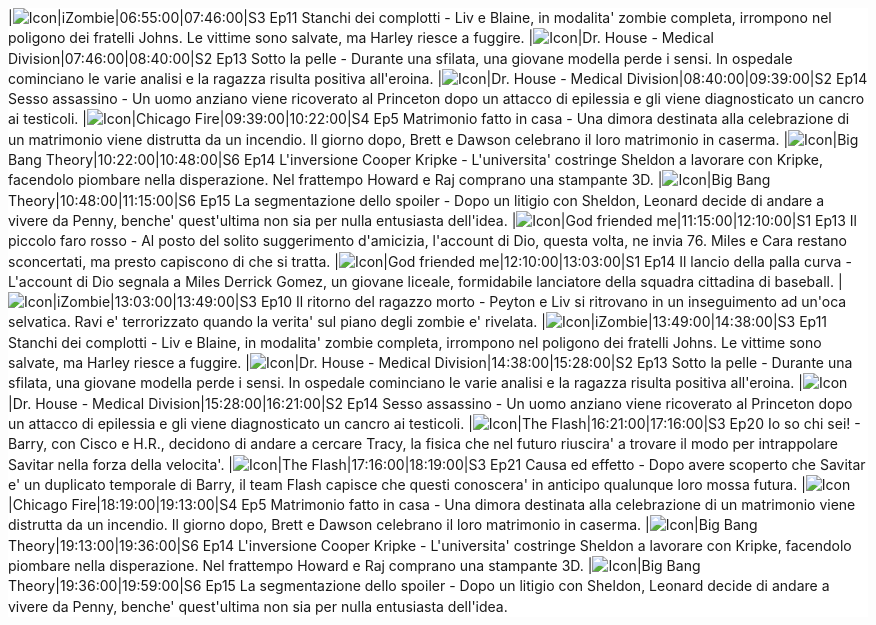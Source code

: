 |![Icon](https://guidatv.sky.it/uuid/37a077a4-827a-44d8-bc02-e7df30504f59/cover?md5ChecksumParam=d1843dfba491596b3415dc38cf7933db)|iZombie|06:55:00|07:46:00|S3 Ep11 Stanchi dei complotti - Liv e Blaine, in modalita&#039; zombie completa, irrompono nel poligono dei fratelli Johns. Le vittime sono salvate, ma Harley riesce a fuggire.
|![Icon](https://guidatv.sky.it/uuid/0c1e70aa-d7df-451d-a284-ebc6b53476a7/cover?md5ChecksumParam=8b00aadae0b318b5b2266d33198f998e)|Dr. House - Medical Division|07:46:00|08:40:00|S2 Ep13 Sotto la pelle - Durante una sfilata, una giovane modella perde i sensi. In ospedale cominciano le varie analisi e la ragazza risulta positiva all&#039;eroina.
|![Icon](https://guidatv.sky.it/uuid/67e8edff-4bcb-4460-8766-c52bdc475cce/cover?md5ChecksumParam=8b00aadae0b318b5b2266d33198f998e)|Dr. House - Medical Division|08:40:00|09:39:00|S2 Ep14 Sesso assassino - Un uomo anziano viene ricoverato al Princeton dopo un attacco di epilessia e gli viene diagnosticato un cancro ai testicoli.
|![Icon](https://guidatv.sky.it/uuid/07d51247-8f2f-42aa-8920-71d06ba1ec63/cover?md5ChecksumParam=8dc7d8f5fc13ef1e4132eba6ec5709c1)|Chicago Fire|09:39:00|10:22:00|S4 Ep5 Matrimonio fatto in casa - Una dimora destinata alla celebrazione di un matrimonio viene distrutta da un incendio. Il giorno dopo, Brett e Dawson celebrano il loro matrimonio in caserma.
|![Icon](https://guidatv.sky.it/uuid/0e16cf64-2c91-443e-9d98-b1d41fa321bb/cover?md5ChecksumParam=00cb0034700b95be3b28a74c25f32572)|Big Bang Theory|10:22:00|10:48:00|S6 Ep14 L&#039;inversione Cooper Kripke - L&#039;universita&#039; costringe Sheldon a lavorare con Kripke, facendolo piombare nella disperazione. Nel frattempo Howard e Raj comprano una stampante 3D.
|![Icon](https://guidatv.sky.it/uuid/344d822b-b383-457e-b6a3-880c7a87bb48/cover?md5ChecksumParam=00cb0034700b95be3b28a74c25f32572)|Big Bang Theory|10:48:00|11:15:00|S6 Ep15 La segmentazione dello spoiler - Dopo un litigio con Sheldon, Leonard decide di andare a vivere da Penny, benche&#039; quest&#039;ultima non sia per nulla entusiasta dell&#039;idea.
|![Icon](https://guidatv.sky.it/uuid/e91c3be2-503b-4219-8687-7f125d577cee/cover?md5ChecksumParam=310d2a1419cd965d5ec8d04e24d0a4fa)|God friended me|11:15:00|12:10:00|S1 Ep13 Il piccolo faro rosso - Al posto del solito suggerimento d&#039;amicizia, l&#039;account di Dio, questa volta, ne invia 76. Miles e Cara restano sconcertati, ma presto capiscono di che si tratta.
|![Icon](https://guidatv.sky.it/uuid/85d898cf-7570-45a3-be5f-f01b8cfae94a/cover?md5ChecksumParam=310d2a1419cd965d5ec8d04e24d0a4fa)|God friended me|12:10:00|13:03:00|S1 Ep14 Il lancio della palla curva - L&#039;account di Dio segnala a Miles Derrick Gomez, un giovane liceale, formidabile lanciatore della squadra cittadina di baseball.
|![Icon](https://guidatv.sky.it/uuid/74bbc021-a7bc-4244-aede-f5388dae9eda/cover?md5ChecksumParam=d1843dfba491596b3415dc38cf7933db)|iZombie|13:03:00|13:49:00|S3 Ep10 Il ritorno del ragazzo morto - Peyton e Liv si ritrovano in un inseguimento ad un&#039;oca selvatica. Ravi e&#039; terrorizzato quando la verita&#039; sul piano degli zombie e&#039; rivelata.
|![Icon](https://guidatv.sky.it/uuid/37a077a4-827a-44d8-bc02-e7df30504f59/cover?md5ChecksumParam=d1843dfba491596b3415dc38cf7933db)|iZombie|13:49:00|14:38:00|S3 Ep11 Stanchi dei complotti - Liv e Blaine, in modalita&#039; zombie completa, irrompono nel poligono dei fratelli Johns. Le vittime sono salvate, ma Harley riesce a fuggire.
|![Icon](https://guidatv.sky.it/uuid/0c1e70aa-d7df-451d-a284-ebc6b53476a7/cover?md5ChecksumParam=8b00aadae0b318b5b2266d33198f998e)|Dr. House - Medical Division|14:38:00|15:28:00|S2 Ep13 Sotto la pelle - Durante una sfilata, una giovane modella perde i sensi. In ospedale cominciano le varie analisi e la ragazza risulta positiva all&#039;eroina.
|![Icon](https://guidatv.sky.it/uuid/67e8edff-4bcb-4460-8766-c52bdc475cce/cover?md5ChecksumParam=8b00aadae0b318b5b2266d33198f998e)|Dr. House - Medical Division|15:28:00|16:21:00|S2 Ep14 Sesso assassino - Un uomo anziano viene ricoverato al Princeton dopo un attacco di epilessia e gli viene diagnosticato un cancro ai testicoli.
|![Icon](https://guidatv.sky.it/uuid/41c6658d-a926-4f3a-9e41-dcfecca48a78/cover?md5ChecksumParam=325e40d8a8b542d5a07c243309a1706b)|The Flash|16:21:00|17:16:00|S3 Ep20 Io so chi sei! - Barry, con Cisco e H.R., decidono di andare a cercare Tracy, la fisica che nel futuro riuscira&#039; a trovare il modo per intrappolare Savitar nella forza della velocita&#039;.
|![Icon](https://guidatv.sky.it/uuid/6fa56bfa-b0b5-4d28-8d64-101bb45608fc/cover?md5ChecksumParam=325e40d8a8b542d5a07c243309a1706b)|The Flash|17:16:00|18:19:00|S3 Ep21 Causa ed effetto - Dopo avere scoperto che Savitar e&#039; un duplicato temporale di Barry, il team Flash capisce che questi conoscera&#039; in anticipo qualunque loro mossa futura.
|![Icon](https://guidatv.sky.it/uuid/07d51247-8f2f-42aa-8920-71d06ba1ec63/cover?md5ChecksumParam=8dc7d8f5fc13ef1e4132eba6ec5709c1)|Chicago Fire|18:19:00|19:13:00|S4 Ep5 Matrimonio fatto in casa - Una dimora destinata alla celebrazione di un matrimonio viene distrutta da un incendio. Il giorno dopo, Brett e Dawson celebrano il loro matrimonio in caserma.
|![Icon](https://guidatv.sky.it/uuid/0e16cf64-2c91-443e-9d98-b1d41fa321bb/cover?md5ChecksumParam=00cb0034700b95be3b28a74c25f32572)|Big Bang Theory|19:13:00|19:36:00|S6 Ep14 L&#039;inversione Cooper Kripke - L&#039;universita&#039; costringe Sheldon a lavorare con Kripke, facendolo piombare nella disperazione. Nel frattempo Howard e Raj comprano una stampante 3D.
|![Icon](https://guidatv.sky.it/uuid/344d822b-b383-457e-b6a3-880c7a87bb48/cover?md5ChecksumParam=00cb0034700b95be3b28a74c25f32572)|Big Bang Theory|19:36:00|19:59:00|S6 Ep15 La segmentazione dello spoiler - Dopo un litigio con Sheldon, Leonard decide di andare a vivere da Penny, benche&#039; quest&#039;ultima non sia per nulla entusiasta dell&#039;idea.